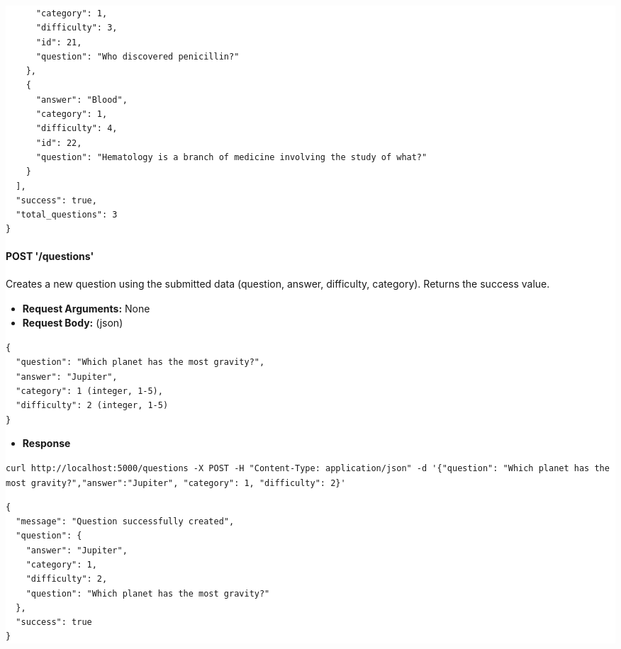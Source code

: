 ```
      "category": 1,
      "difficulty": 3,
      "id": 21,
      "question": "Who discovered penicillin?"
    },
    {
      "answer": "Blood",
      "category": 1,
      "difficulty": 4,
      "id": 22,
      "question": "Hematology is a branch of medicine involving the study of what?"
    }
  ],
  "success": true,
  "total_questions": 3
}
```


#### POST '/questions'

Creates a new question using the submitted data (question, answer, difficulty, category). Returns the success value.

- **Request Arguments:** None
- **Request Body:** (json) 
```
{
  "question": "Which planet has the most gravity?",
  "answer": "Jupiter",
  "category": 1 (integer, 1-5),
  "difficulty": 2 (integer, 1-5)
}
```
- **Response**
```
curl http://localhost:5000/questions -X POST -H "Content-Type: application/json" -d '{"question": "Which planet has the most gravity?","answer":"Jupiter", "category": 1, "difficulty": 2}' 
```
```
{
  "message": "Question successfully created", 
  "question": {
    "answer": "Jupiter", 
    "category": 1, 
    "difficulty": 2, 
    "question": "Which planet has the most gravity?"
  }, 
  "success": true
}

```

